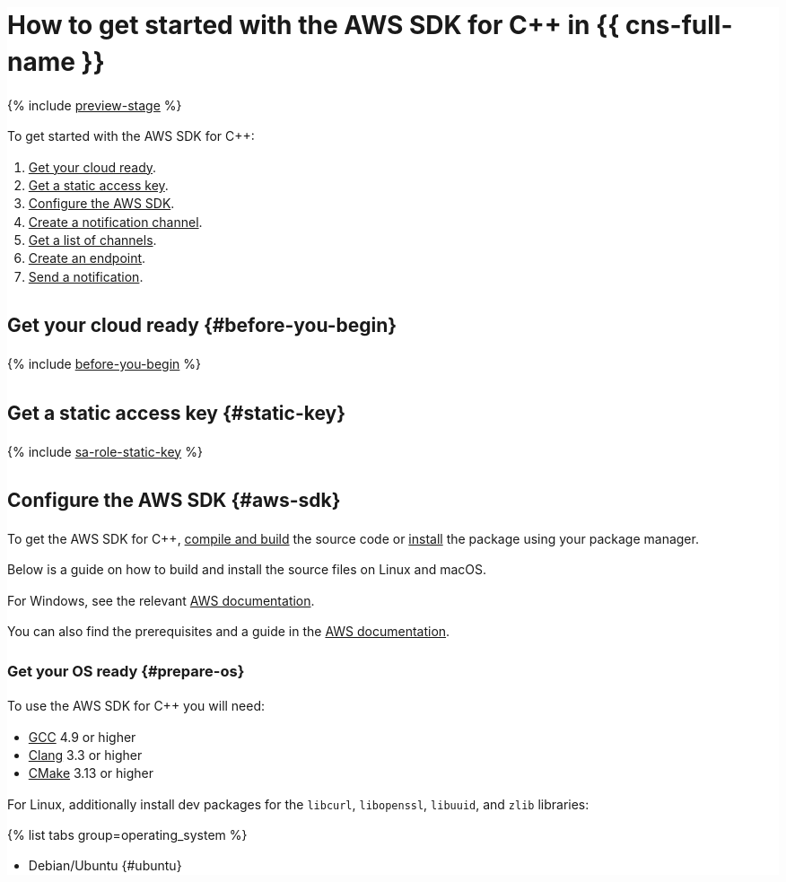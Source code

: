 # How to get started with the AWS SDK for C++ in {{ cns-full-name }}

{% include [preview-stage](../../_includes/notifications/preview-stage.md) %}

To get started with the AWS SDK for C++:

1. [Get your cloud ready](#before-you-begin).
1. [Get a static access key](#static-key).
1. [Configure the AWS SDK](#aws-sdk).
1. [Create a notification channel](#create-channel).
1. [Get a list of channels](#list-channel).
1. [Create an endpoint](#create-endpoint).
1. [Send a notification](#publish).


## Get your cloud ready {#before-you-begin}

{% include [before-you-begin](../../_tutorials/_tutorials_includes/before-you-begin.md) %}


## Get a static access key {#static-key}

{% include [sa-role-static-key](../../_includes/notifications/sa-role-static-key.md) %}


## Configure the AWS SDK {#aws-sdk}

To get the AWS SDK for C++, [compile and build](https://docs.aws.amazon.com/sdk-for-cpp/v1/developer-guide/sdk-from-source.html) the source code or [install](https://docs.aws.amazon.com/sdk-for-cpp/v1/developer-guide/sdk-from-pm.html) the package using your package manager.

Below is a guide on how to build and install the source files on Linux and macOS.

For Windows, see the relevant [AWS documentation](https://docs.aws.amazon.com/sdk-for-cpp/v1/developer-guide/setup-windows.html).

You can also find the prerequisites and a guide in the [AWS documentation](https://docs.aws.amazon.com/sdk-for-cpp/v1/developer-guide/welcome.html).

### Get your OS ready {#prepare-os}

To use the AWS SDK for C++ you will need:

* [GCC](https://gcc.gnu.org/gcc-4.9/) 4.9 or higher
* [Clang](https://releases.llvm.org/3.3/tools/clang/docs/ReleaseNotes.html) 3.3 or higher
* [CMake](https://cmake.org/) 3.13 or higher

For Linux, additionally install dev packages for the `libcurl`, `libopenssl`, `libuuid`, and `zlib` libraries:

{% list tabs group=operating_system %}

- Debian/Ubuntu {#ubuntu}

